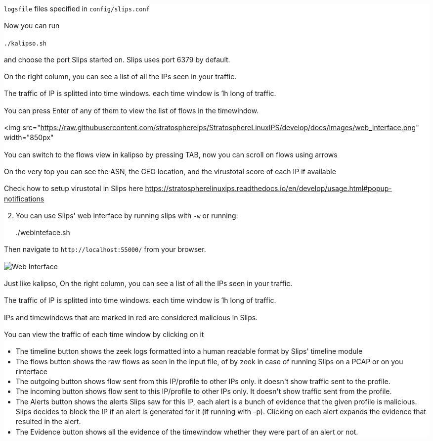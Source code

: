 ```logsfile``` files specified in ```config/slips.conf``` 

Now you can run 

```./kalipso.sh```


and choose the port Slips started on. Slips uses port 6379 by default.

On the right column, you can see a list of all the IPs seen in your traffic.

The traffic of IP is splitted into time windows. each time window is 1h long of traffic.

You can press Enter of any of them to view the list of flows in the timewindow.

<img src="https://raw.githubusercontent.com/stratosphereips/StratosphereLinuxIPS/develop/docs/images/web_interface.png" width="850px"

You can switch to the flows view in kalipso by pressing TAB, now you can scroll on flows using arrows


On the very top you can see the ASN, the GEO location, and the virustotal score of each IP if available

Check how to setup virustotal in Slips here https://stratospherelinuxips.readthedocs.io/en/develop/usage.html#popup-notifications



2. You can use Slips' web interface by running slips with ```-w``` or running:

   ./webinteface.sh

Then navigate to ```http://localhost:55000/``` from your browser.


<img src="https://raw.githubusercontent.com/stratosphereips/StratosphereLinuxIPS/develop/docs/images/web_interface.png" width="850px"
title="Web Interface">

Just like kalipso, On the right column, you can see a list of all the IPs seen in your traffic.

The traffic of IP is splitted into time windows. each time window is 1h long of traffic.

IPs and timewindows that are marked in red are considered malicious in Slips.

You can view the traffic of each time window by clicking on it

* The timeline button shows the zeek logs formatted into a human readable format by Slips' timeline module
* The flows button shows the raw flows as seen in the input file, of by zeek in case of running Slips on a PCAP or on you rinterface
* The outgoing button shows flow sent from this IP/profile to other IPs only. it doesn't show traffic sent to the profile.
* The incoming button shows flow sent to this IP/profile to other IPs only. It doesn't show traffic sent from the profile.
* The Alerts button shows the alerts Slips saw for this IP, each alert is a bunch of evidence that the given profile is malicious. Slips decides to block the IP if an alert is generated for it (if running with -p). Clicking on each alert expands the evidence that resulted in the alert.
* The Evidence button shows all the evidence of the timewindow whether they were part of an alert or not. 


```